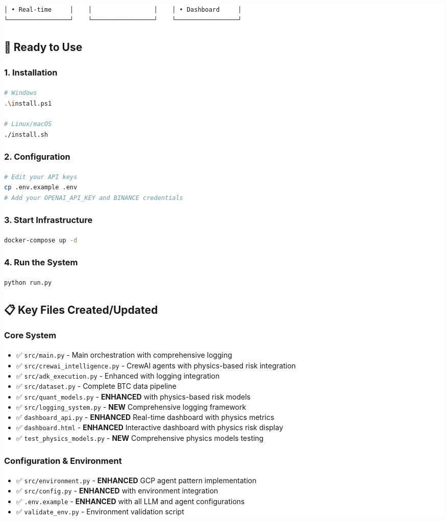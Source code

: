 ```
│ • Real-time     │    │                 │    │ • Dashboard     │
└─────────────────┘    └─────────────────┘    └─────────────────┘
```

## 🚀 Ready to Use

### 1. Installation
```bash
# Windows
.\install.ps1

# Linux/macOS  
./install.sh
```

### 2. Configuration
```bash
# Edit your API keys
cp .env.example .env
# Add your OPENAI_API_KEY and BINANCE credentials
```

### 3. Start Infrastructure
```bash
docker-compose up -d
```

### 4. Run the System
```bash
python run.py
```

## 📋 Key Files Created/Updated

### Core System
- ✅ `src/main.py` - Main orchestration with comprehensive logging
- ✅ `src/crewai_intelligence.py` - CrewAI agents with physics-based risk integration  
- ✅ `src/adk_execution.py` - Enhanced with logging integration
- ✅ `src/dataset.py` - Complete BTC data pipeline
- ✅ `src/quant_models.py` - **ENHANCED** with physics-based risk models
- ✅ `src/logging_system.py` - **NEW** Comprehensive logging framework
- ✅ `dashboard_api.py` - **ENHANCED** Real-time dashboard with physics metrics
- ✅ `dashboard.html` - **ENHANCED** Interactive dashboard with physics risk display
- ✅ `test_physics_models.py` - **NEW** Comprehensive physics models testing

### Configuration & Environment
- ✅ `src/environment.py` - **ENHANCED** GCP agent pattern implementation
- ✅ `src/config.py` - **ENHANCED** with environment integration
- ✅ `.env.example` - **ENHANCED** with all LLM and agent configurations
- ✅ `validate_env.py` - Environment validation script
